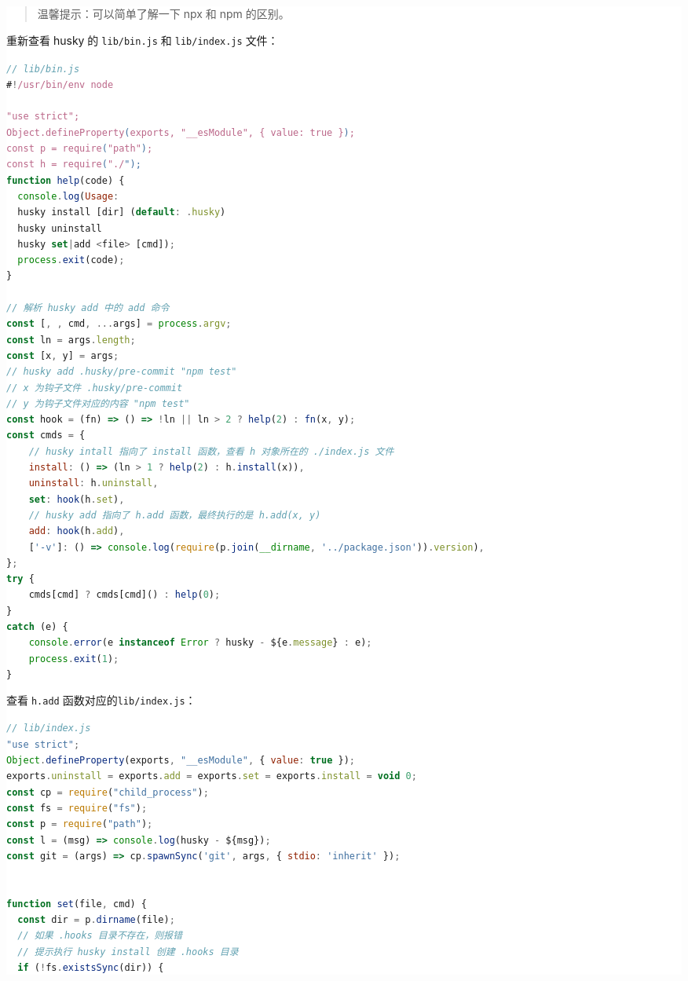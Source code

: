 > 温馨提示：可以简单了解一下 npx 和 npm 的区别。

重新查看 husky 的 `lib/bin.js` 和 `lib/index.js` 文件：

``` javascript
// lib/bin.js
#!/usr/bin/env node

"use strict";
Object.defineProperty(exports, "__esModule", { value: true });
const p = require("path");
const h = require("./");
function help(code) {
  console.log(Usage:
  husky install [dir] (default: .husky)
  husky uninstall
  husky set|add <file> [cmd]);
  process.exit(code);
}

// 解析 husky add 中的 add 命令
const [, , cmd, ...args] = process.argv;
const ln = args.length;
const [x, y] = args;
// husky add .husky/pre-commit "npm test"
// x 为钩子文件 .husky/pre-commit
// y 为钩子文件对应的内容 "npm test"
const hook = (fn) => () => !ln || ln > 2 ? help(2) : fn(x, y);
const cmds = {
    // husky intall 指向了 install 函数，查看 h 对象所在的 ./index.js 文件
    install: () => (ln > 1 ? help(2) : h.install(x)),
    uninstall: h.uninstall,
    set: hook(h.set),
    // husky add 指向了 h.add 函数，最终执行的是 h.add(x, y)
    add: hook(h.add), 
    ['-v']: () => console.log(require(p.join(__dirname, '../package.json')).version),
};
try {
    cmds[cmd] ? cmds[cmd]() : help(0);
}
catch (e) {
    console.error(e instanceof Error ? husky - ${e.message} : e);
    process.exit(1);
}
```

查看 `h.add` 函数对应的`lib/index.js`：
  

``` javascript
// lib/index.js
"use strict";
Object.defineProperty(exports, "__esModule", { value: true });
exports.uninstall = exports.add = exports.set = exports.install = void 0;
const cp = require("child_process");
const fs = require("fs");
const p = require("path");
const l = (msg) => console.log(husky - ${msg});
const git = (args) => cp.spawnSync('git', args, { stdio: 'inherit' });


function set(file, cmd) {
  const dir = p.dirname(file);
  // 如果 .hooks 目录不存在，则报错
  // 提示执行 husky install 创建 .hooks 目录
  if (!fs.existsSync(dir)) {
```